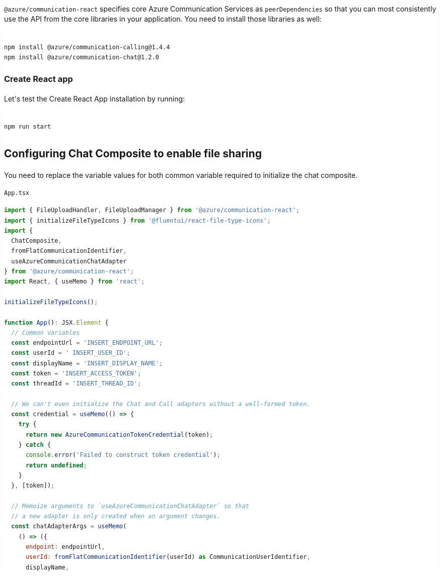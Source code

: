 `@azure/communication-react` specifies core Azure Communication Services as `peerDependencies` so that
you can most consistently use the API from the core libraries in your application. You need to install those libraries as well:

```bash

npm install @azure/communication-calling@1.4.4
npm install @azure/communication-chat@1.2.0

```

### Create React app

Let's test the Create React App installation by running:

```bash

npm run start

```

## Configuring Chat Composite to enable file sharing

You need to replace the variable values for both common variable required to initialize the chat composite.

`App.tsx`

```javascript
import { FileUploadHandler, FileUploadManager } from '@azure/communication-react';
import { initializeFileTypeIcons } from '@fluentui/react-file-type-icons'; 
import {
  ChatComposite,
  fromFlatCommunicationIdentifier,
  useAzureCommunicationChatAdapter
} from '@azure/communication-react';
import React, { useMemo } from 'react';

initializeFileTypeIcons();

function App(): JSX.Element {
  // Common variables
  const endpointUrl = 'INSERT_ENDPOINT_URL';
  const userId = ' INSERT_USER_ID';
  const displayName = 'INSERT_DISPLAY_NAME';
  const token = 'INSERT_ACCESS_TOKEN';
  const threadId = 'INSERT_THREAD_ID';

  // We can't even initialize the Chat and Call adapters without a well-formed token.
  const credential = useMemo(() => {
    try {
      return new AzureCommunicationTokenCredential(token);
    } catch {
      console.error('Failed to construct token credential');
      return undefined;
    }
  }, [token]);

  // Memoize arguments to `useAzureCommunicationChatAdapter` so that
  // a new adapter is only created when an argument changes.
  const chatAdapterArgs = useMemo(
    () => ({
      endpoint: endpointUrl,
      userId: fromFlatCommunicationIdentifier(userId) as CommunicationUserIdentifier,
      displayName,
```
